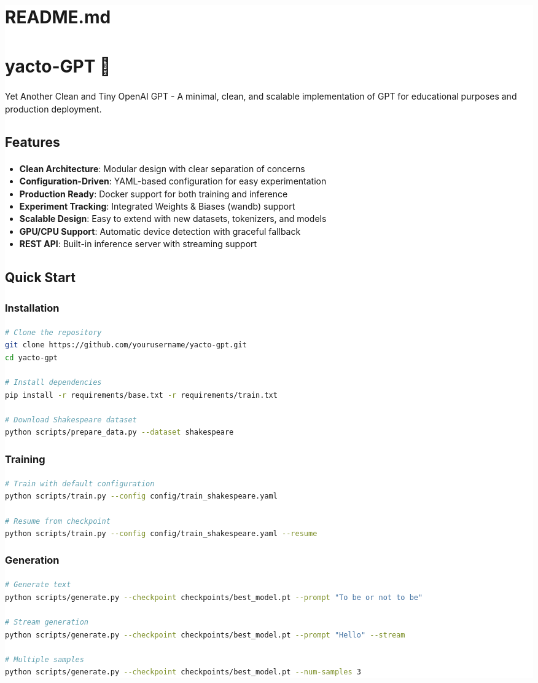# README.md

# yacto-GPT 🚀

Yet Another Clean and Tiny OpenAI GPT - A minimal, clean, and scalable implementation of GPT for educational purposes and production deployment.

## Features

- **Clean Architecture**: Modular design with clear separation of concerns
- **Configuration-Driven**: YAML-based configuration for easy experimentation
- **Production Ready**: Docker support for both training and inference
- **Experiment Tracking**: Integrated Weights & Biases (wandb) support
- **Scalable Design**: Easy to extend with new datasets, tokenizers, and models
- **GPU/CPU Support**: Automatic device detection with graceful fallback
- **REST API**: Built-in inference server with streaming support

## Quick Start

### Installation

```bash
# Clone the repository
git clone https://github.com/yourusername/yacto-gpt.git
cd yacto-gpt

# Install dependencies
pip install -r requirements/base.txt -r requirements/train.txt

# Download Shakespeare dataset
python scripts/prepare_data.py --dataset shakespeare
```

### Training

```bash
# Train with default configuration
python scripts/train.py --config config/train_shakespeare.yaml

# Resume from checkpoint
python scripts/train.py --config config/train_shakespeare.yaml --resume
```

### Generation

```bash
# Generate text
python scripts/generate.py --checkpoint checkpoints/best_model.pt --prompt "To be or not to be"

# Stream generation
python scripts/generate.py --checkpoint checkpoints/best_model.pt --prompt "Hello" --stream

# Multiple samples
python scripts/generate.py --checkpoint checkpoints/best_model.pt --num-samples 3
```
